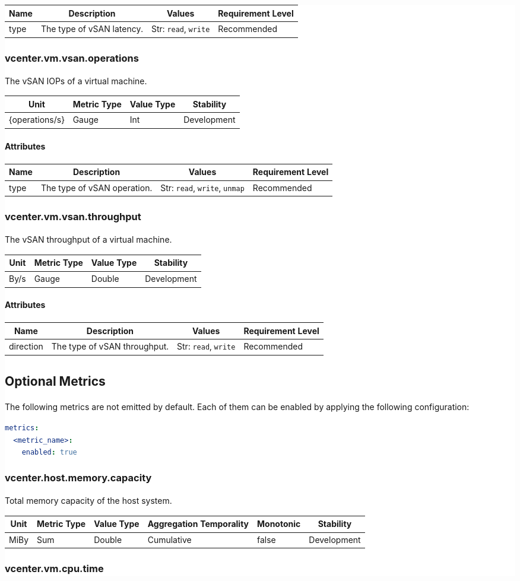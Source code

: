| Name | Description | Values | Requirement Level |
| ---- | ----------- | ------ | -------- |
| type | The type of vSAN latency. | Str: ``read``, ``write`` | Recommended |

### vcenter.vm.vsan.operations

The vSAN IOPs of a virtual machine.

| Unit | Metric Type | Value Type | Stability |
| ---- | ----------- | ---------- | --------- |
| {operations/s} | Gauge | Int | Development |

#### Attributes

| Name | Description | Values | Requirement Level |
| ---- | ----------- | ------ | -------- |
| type | The type of vSAN operation. | Str: ``read``, ``write``, ``unmap`` | Recommended |

### vcenter.vm.vsan.throughput

The vSAN throughput of a virtual machine.

| Unit | Metric Type | Value Type | Stability |
| ---- | ----------- | ---------- | --------- |
| By/s | Gauge | Double | Development |

#### Attributes

| Name | Description | Values | Requirement Level |
| ---- | ----------- | ------ | -------- |
| direction | The type of vSAN throughput. | Str: ``read``, ``write`` | Recommended |

## Optional Metrics

The following metrics are not emitted by default. Each of them can be enabled by applying the following configuration:

```yaml
metrics:
  <metric_name>:
    enabled: true
```

### vcenter.host.memory.capacity

Total memory  capacity of the host system.

| Unit | Metric Type | Value Type | Aggregation Temporality | Monotonic | Stability |
| ---- | ----------- | ---------- | ----------------------- | --------- | --------- |
| MiBy | Sum | Double | Cumulative | false | Development |

### vcenter.vm.cpu.time
